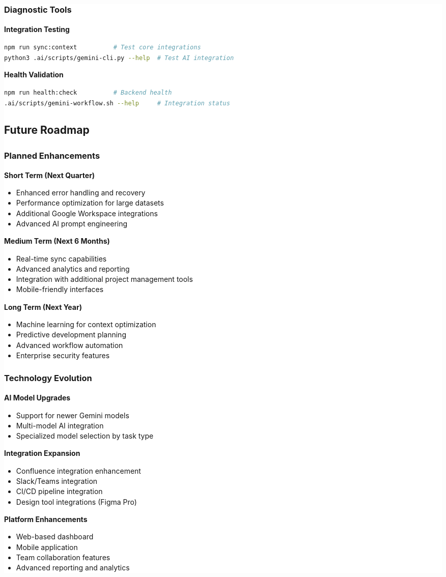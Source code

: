 ### Diagnostic Tools

**Integration Testing**
```bash
npm run sync:context          # Test core integrations
python3 .ai/scripts/gemini-cli.py --help  # Test AI integration
```

**Health Validation**
```bash
npm run health:check          # Backend health
.ai/scripts/gemini-workflow.sh --help     # Integration status
```

## Future Roadmap

### Planned Enhancements

**Short Term (Next Quarter)**
- Enhanced error handling and recovery
- Performance optimization for large datasets
- Additional Google Workspace integrations
- Advanced AI prompt engineering

**Medium Term (Next 6 Months)**
- Real-time sync capabilities
- Advanced analytics and reporting
- Integration with additional project management tools
- Mobile-friendly interfaces

**Long Term (Next Year)**
- Machine learning for context optimization
- Predictive development planning
- Advanced workflow automation
- Enterprise security features

### Technology Evolution

**AI Model Upgrades**
- Support for newer Gemini models
- Multi-model AI integration
- Specialized model selection by task type

**Integration Expansion**
- Confluence integration enhancement
- Slack/Teams integration
- CI/CD pipeline integration
- Design tool integrations (Figma Pro)

**Platform Enhancements**
- Web-based dashboard
- Mobile application
- Team collaboration features
- Advanced reporting and analytics
